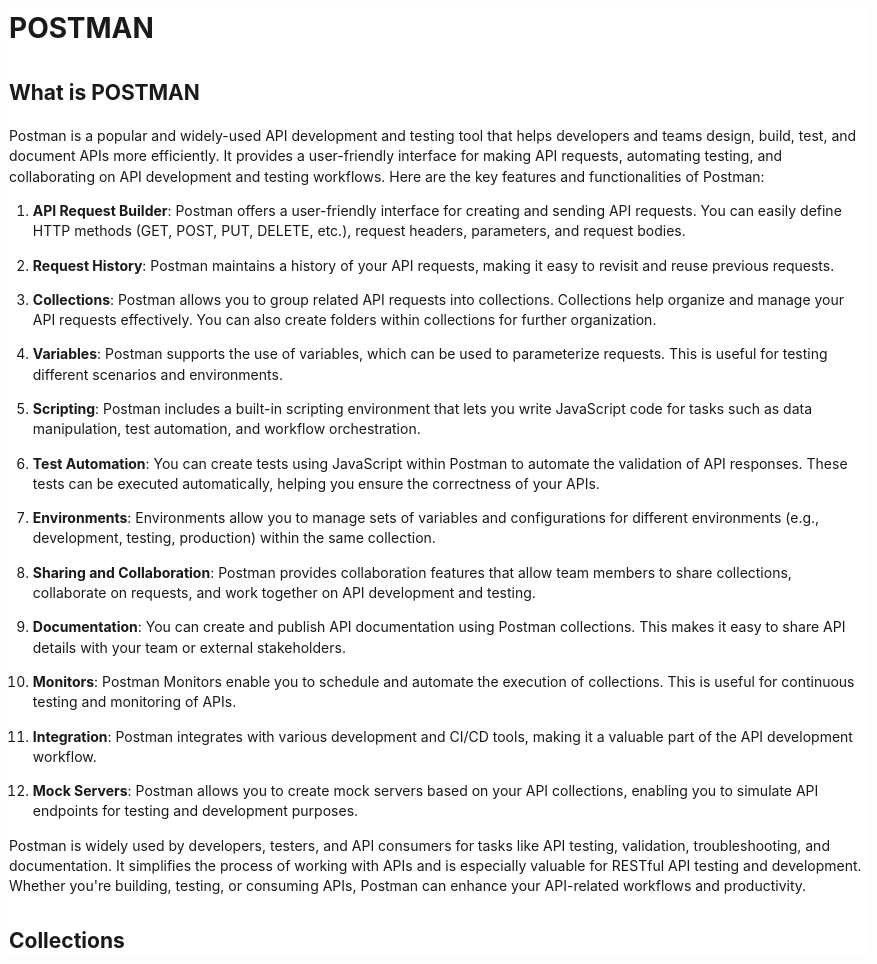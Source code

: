 # POSTMAN

## What is POSTMAN

Postman is a popular and widely-used API development and testing tool that helps developers and teams design, build, test, and document APIs more efficiently. It provides a user-friendly interface for making API requests, automating testing, and collaborating on API development and testing workflows. Here are the key features and functionalities of Postman:

1. **API Request Builder**: Postman offers a user-friendly interface for creating and sending API requests. You can easily define HTTP methods (GET, POST, PUT, DELETE, etc.), request headers, parameters, and request bodies.

2. **Request History**: Postman maintains a history of your API requests, making it easy to revisit and reuse previous requests.

3. **Collections**: Postman allows you to group related API requests into collections. Collections help organize and manage your API requests effectively. You can also create folders within collections for further organization.

4. **Variables**: Postman supports the use of variables, which can be used to parameterize requests. This is useful for testing different scenarios and environments.

5. **Scripting**: Postman includes a built-in scripting environment that lets you write JavaScript code for tasks such as data manipulation, test automation, and workflow orchestration.

6. **Test Automation**: You can create tests using JavaScript within Postman to automate the validation of API responses. These tests can be executed automatically, helping you ensure the correctness of your APIs.

7. **Environments**: Environments allow you to manage sets of variables and configurations for different environments (e.g., development, testing, production) within the same collection.

8. **Sharing and Collaboration**: Postman provides collaboration features that allow team members to share collections, collaborate on requests, and work together on API development and testing.

9. **Documentation**: You can create and publish API documentation using Postman collections. This makes it easy to share API details with your team or external stakeholders.

10. **Monitors**: Postman Monitors enable you to schedule and automate the execution of collections. This is useful for continuous testing and monitoring of APIs.

11. **Integration**: Postman integrates with various development and CI/CD tools, making it a valuable part of the API development workflow.

12. **Mock Servers**: Postman allows you to create mock servers based on your API collections, enabling you to simulate API endpoints for testing and development purposes.

Postman is widely used by developers, testers, and API consumers for tasks like API testing, validation, troubleshooting, and documentation. It simplifies the process of working with APIs and is especially valuable for RESTful API testing and development. Whether you're building, testing, or consuming APIs, Postman can enhance your API-related workflows and productivity.

## Collections
